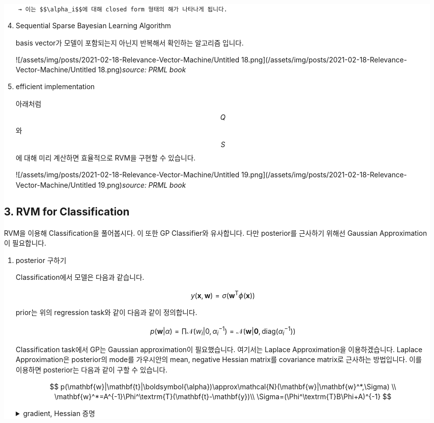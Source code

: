         → 이는 $$\alpha_i$$에 대해 closed form 형태의 해가 나타나게 됩니다.
    
        
    
4. Sequential Sparse Bayesian Learning Algorithm

    basis vector가 모델이 포함되는지 아닌지 반복해서 확인하는 알고리즘 입니다.

    ![/assets/img/posts/2021-02-18-Relevance-Vector-Machine/Untitled 18.png](/assets/img/posts/2021-02-18-Relevance-Vector-Machine/Untitled 18.png)*source: PRML book*

    

5. efficient implementation

    아래처럼 $$Q$$와 $$S$$에 대해 미리 계산하면 효율적으로 RVM을 구현할 수 있습니다.
    
    ![/assets/img/posts/2021-02-18-Relevance-Vector-Machine/Untitled 19.png](/assets/img/posts/2021-02-18-Relevance-Vector-Machine/Untitled 19.png)*source: PRML book*



## 3. RVM for Classification

RVM을 이용해 Classification을 풀어봅시다. 이 또한 GP Classifier와 유사합니다. 다만 posterior를 근사하기 위해선 Gaussian Approximation이 필요합니다.



1. posterior 구하기

    Classification에서 모델은 다음과 같습니다. 

    
    $$
    y(\mathbf{x},\mathbf{w})=\sigma(\mathbf{w}^\textrm{T}\phi(\mathbf{x}))
    $$
    

    prior는 위의 regression task와 같이 다음과 같이 정의합니다.

    
    $$
    p(\mathbf{w}|\alpha)=\prod\mathcal{N}(w_i|0,\alpha_i^{-1})=\mathcal{N}(\mathbf{w}|\mathbf{0},\textrm{diag}(\alpha_i^{-1}))
    $$
    

    Classification task에서 GP는 Gaussian approximation이 필요했습니다. 여기서는 Laplace Approximation을 이용하겠습니다. Laplace Approximation은 posterior의 mode를 가우시안의 mean, negative Hessian matrix를 covariance matrix로 근사하는 방법입니다. 이를 이용하면 posterior는 다음과 같이 구할 수 있습니다.

    
    $$
    p(\mathbf{w}|\mathbf{t}|\boldsymbol{\alpha})\approx\mathcal{N}(\mathbf{w}|\mathbf{w}^*,\Sigma) \\
    \mathbf{w}^*=A^{-1}\Phi^\textrm{T}(\mathbf{t}-\mathbf{y})\\
    \Sigma=(\Phi^\textrm{T}B\Phi+A)^{-1}
    $$
    

    <details>
        <summary>gradient, Hessian 증명</summary>
        <div markdown="1">
            ![/assets/img/posts/2021-02-18-Relevance-Vector-Machine/Untitled 21.png](/assets/img/posts/2021-02-18-Relevance-Vector-Machine/Untitled 21.png)
            ![/assets/img/posts/2021-02-18-Relevance-Vector-Machine/Untitled 22.png](/assets/img/posts/2021-02-18-Relevance-Vector-Machine/Untitled 22.png)
        </div>
    </details>
